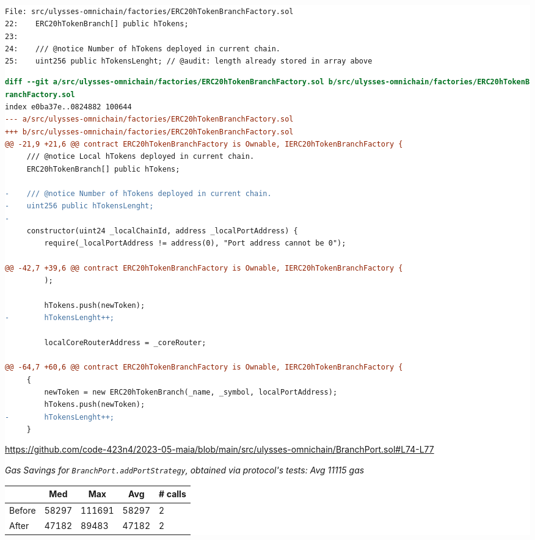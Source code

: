 ```solidity
File: src/ulysses-omnichain/factories/ERC20hTokenBranchFactory.sol
22:    ERC20hTokenBranch[] public hTokens;
23:
24:    /// @notice Number of hTokens deployed in current chain.
25:    uint256 public hTokensLenght; // @audit: length already stored in array above
```
```diff
diff --git a/src/ulysses-omnichain/factories/ERC20hTokenBranchFactory.sol b/src/ulysses-omnichain/factories/ERC20hTokenBranchFactory.sol
index e0ba37e..0824882 100644
--- a/src/ulysses-omnichain/factories/ERC20hTokenBranchFactory.sol
+++ b/src/ulysses-omnichain/factories/ERC20hTokenBranchFactory.sol
@@ -21,9 +21,6 @@ contract ERC20hTokenBranchFactory is Ownable, IERC20hTokenBranchFactory {
     /// @notice Local hTokens deployed in current chain.
     ERC20hTokenBranch[] public hTokens;

-    /// @notice Number of hTokens deployed in current chain.
-    uint256 public hTokensLenght;
-
     constructor(uint24 _localChainId, address _localPortAddress) {
         require(_localPortAddress != address(0), "Port address cannot be 0");

@@ -42,7 +39,6 @@ contract ERC20hTokenBranchFactory is Ownable, IERC20hTokenBranchFactory {
         );

         hTokens.push(newToken);
-        hTokensLenght++;

         localCoreRouterAddress = _coreRouter;

@@ -64,7 +60,6 @@ contract ERC20hTokenBranchFactory is Ownable, IERC20hTokenBranchFactory {
     {
         newToken = new ERC20hTokenBranch(_name, _symbol, localPortAddress);
         hTokens.push(newToken);
-        hTokensLenght++;
     }
```

https://github.com/code-423n4/2023-05-maia/blob/main/src/ulysses-omnichain/BranchPort.sol#L74-L77

*Gas Savings for `BranchPort.addPortStrategy`, obtained via protocol's tests: Avg 11115 gas*

|        |    Med   |    Max   |   Avg   | # calls  |
| ------ | -------- | -------- | ------- | -------- |
| Before |  58297   |  111691  |  58297  |    2     |
| After  |  47182   |  89483   |  47182  |    2     |

